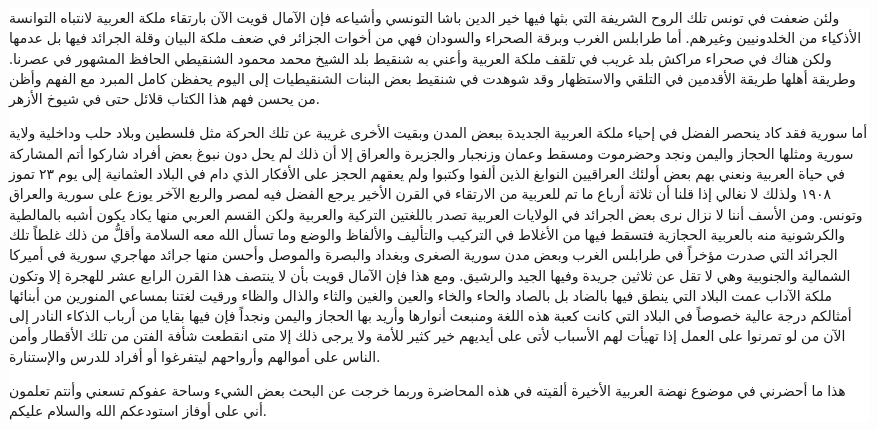  ولئن ضعفت في تونس تلك الروح الشريفة التي بثها فيها خير الدين باشا التونسي وأشياعه   فإن الآمال قويت الآن بارتقاء ملكة العربية لانتباه التوانسة الأذكياء من الخلدونيين وغيرهم. أما طرابلس الغرب وبرقة الصحراء والسودان فهي من أخوات الجزائر في ضعف ملكة البيان وقلة الجرائد فيها بل عدمها ولكن هناك في صحراء مراكش بلد غريب في تلقف ملكة العربية وأعني به شنقيط بلد الشيخ محمد محمود الشنقيطي الحافظ المشهور في عصرنا. وطريقة أهلها طريقة الأقدمين في التلقي والاستظهار وقد شوهدت في شنقيط بعض البنات الشنقيطيات إلى اليوم يحفظن كامل المبرد مع الفهم وأظن من يحسن فهم هذا الكتاب قلائل حتى في شيوخ الأزهر. 

 أما سورية فقد كاد ينحصر الفضل في إحياء ملكة العربية الجديدة ببعض المدن وبقيت الأخرى غريبة عن تلك الحركة مثل فلسطين وبلاد حلب وداخلية ولاية سورية ومثلها الحجاز واليمن ونجد وحضرموت ومسقط وعمان وزنجبار والجزيرة والعراق إلا أن ذلك لم يحل دون نبوغ بعض أفراد شاركوا أتم المشاركة في حياة العربية ونعني بهم بعض أولئك العراقيين النوابغ الذين ألفوا وكتبوا ولم يعقهم الحجز على الأفكار الذي دام في البلاد العثمانية إلى يوم  ٢٣  تموز  ١٩٠٨  ولذلك لا نغالي إذا قلنا أن  ثلاثة  أرباع ما تم للعربية من الارتقاء في القرن الأخير يرجع الفضل فيه لمصر والربع الآخر يوزع على سورية والعراق وتونس. ومن الأسف أننا لا نزال نرى بعض الجرائد في الولايات العربية تصدر باللغتين التركية والعربية ولكن القسم العربي منها يكاد يكون أشبه بالمالطية والكرشونية منه بالعربية الحجازية فتسقط فيها من الأغلاط في التركيب والتأليف والألفاظ والوضع وما تسأل الله معه السلامة وأقلُّ من ذلك غلطاً تلك الجرائد التي صدرت مؤخراً في طرابلس الغرب وبعض مدن سورية الصغرى وبغداد والبصرة والموصل وأحسن منها جرائد مهاجري سورية في أميركا الشمالية والجنوبية وهي لا تقل عن  ثلاثين  جريدة وفيها الجيد والرشيق. ومع هذا فإن الآمال قويت بأن لا ينتصف   هذا القرن الرابع  عشر  للهجرة إلا وتكون ملكة الآداب عمت البلاد التي ينطق فيها بالضاد بل بالصاد والحاء والخاء والعين والغين والثاء والذال والظاء ورقيت لغتنا بمساعي المنورين من أبنائها أمثالكم درجة عالية خصوصاً في البلاد التي كانت كعبة هذه اللغة ومنبعث أنوارها وأريد بها الحجاز واليمن ونجداً فإن فيها بقايا من أرباب الذكاء النادر إلى الآن من لو تمرنوا على العمل إذا تهيأت   لهم الأسباب لأتى على أيديهم خير كثير للأمة ولا يرجى ذلك إلا متى انقطعت شأفة الفتن من تلك الأقطار وأمن الناس على أموالهم وأرواحهم ليتفرغوا أو أفراد للدرس والإستنارة. 

 هذا ما أحضرني في موضوع نهضة العربية الأخيرة ألقيته في هذه المحاضرة وربما خرجت عن البحث بعض الشيء وساحة عفوكم تسعني وأنتم تعلمون أني على أوفاز استودعكم الله والسلام عليكم. 

